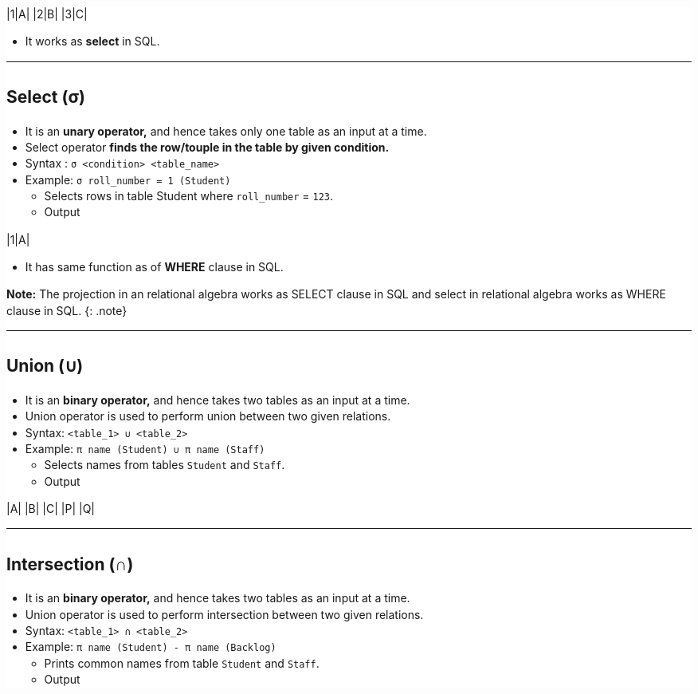 |1|A|
|2|B|
|3|C|

- It works as **select** in SQL.

***

##  Select (σ)

- It is an **unary operator,** and hence takes only one table as an input at a time.
- Select operator **finds the row/touple in the table by given condition.**
- Syntax : `σ <condition> <table_name>`
- Example: `σ roll_number = 1 (Student)`
    - Selects rows in table Student where `roll_number` = `123`.
    - Output

|1|A|

- It has same function as of **WHERE** clause in SQL.

**Note:** The projection in an relational algebra works as SELECT clause in SQL and select in relational algebra works as WHERE clause in SQL.
{: .note}

***

## Union (∪)

- It is an **binary operator,** and hence takes two tables as an input at a time.
- Union operator is used to perform union between two given relations.
- Syntax: `<table_1> ∪ <table_2>`
- Example: `π name (Student) ∪ π name (Staff)`
    - Selects names from tables `Student` and `Staff`.
    - Output

|A|
|B|
|C|
|P|
|Q|

***

## Intersection (∩)

- It is an **binary operator,** and hence takes two tables as an input at a time.
- Union operator is used to perform intersection between two given relations.
- Syntax: `<table_1> ∩ <table_2>`
- Example: `π name (Student) - π name (Backlog)`
    - Prints common names from table `Student` and `Staff`.
    - Output
